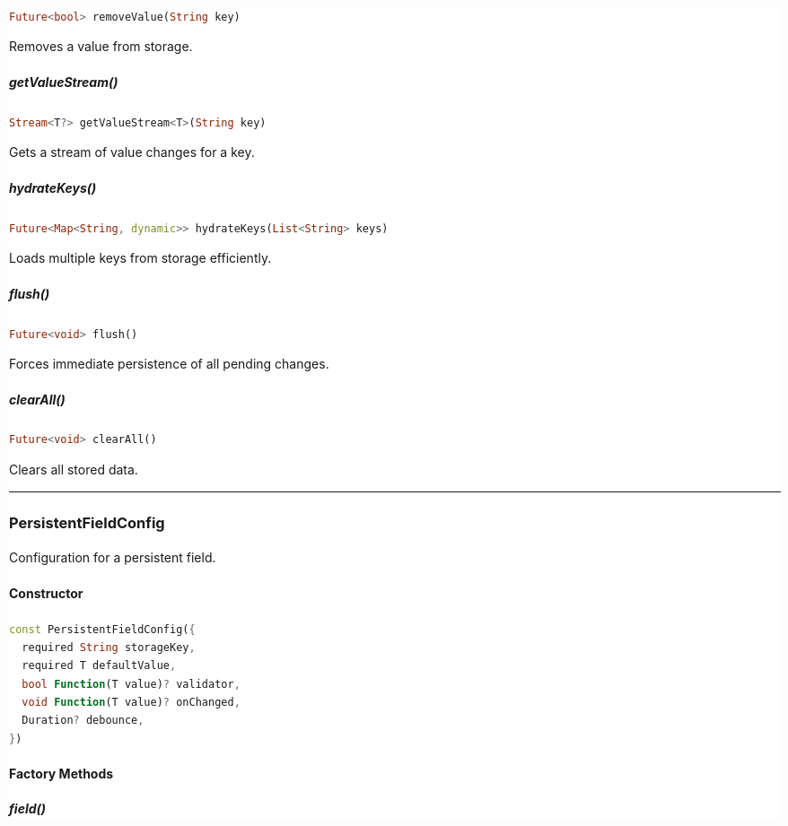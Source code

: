 ```dart
Future<bool> removeValue(String key)
```

Removes a value from storage.

##### getValueStream<T>()

```dart
Stream<T?> getValueStream<T>(String key)
```

Gets a stream of value changes for a key.

##### hydrateKeys()

```dart
Future<Map<String, dynamic>> hydrateKeys(List<String> keys)
```

Loads multiple keys from storage efficiently.

##### flush()

```dart
Future<void> flush()
```

Forces immediate persistence of all pending changes.

##### clearAll()

```dart
Future<void> clearAll()
```

Clears all stored data.

---

### PersistentFieldConfig<T>

Configuration for a persistent field.

#### Constructor

```dart
const PersistentFieldConfig({
  required String storageKey,
  required T defaultValue,
  bool Function(T value)? validator,
  void Function(T value)? onChanged,
  Duration? debounce,
})
```

#### Factory Methods

##### field()
